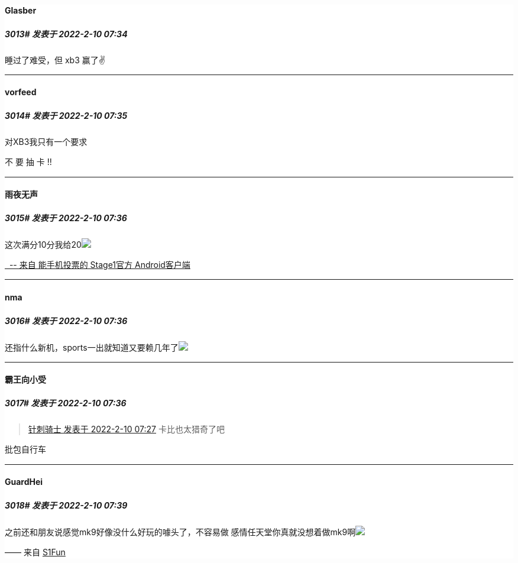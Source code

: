 ####  Glasber  
##### 3013#       发表于 2022-2-10 07:34

睡过了难受，但 xb3 赢了✌️

*****

####  vorfeed  
##### 3014#       发表于 2022-2-10 07:35

对XB3我只有一个要求

不
要
抽
卡
!!

*****

####  雨夜无声  
##### 3015#       发表于 2022-2-10 07:36

这次满分10分我给20<img src="https://static.saraba1st.com/image/smiley/face2017/033.png" referrerpolicy="no-referrer">

[  -- 来自 能手机投票的 Stage1官方 Android客户端](https://www.coolapk.com/apk/140634)

*****

####  nma  
##### 3016#       发表于 2022-2-10 07:36

还指什么新机，sports一出就知道又要赖几年了<img src="https://static.saraba1st.com/image/smiley/face2017/067.png" referrerpolicy="no-referrer">

*****

####  霸王向小受  
##### 3017#       发表于 2022-2-10 07:36

<blockquote><a href="httphttps://bbs.saraba1st.com/2b/forum.php?mod=redirect&amp;goto=findpost&amp;pid=54614531&amp;ptid=2032549" target="_blank">针刺骑士 发表于 2022-2-10 07:27</a>
卡比也太猎奇了吧</blockquote>
批包自行车

*****

####  GuardHei  
##### 3018#       发表于 2022-2-10 07:39

之前还和朋友说感觉mk9好像没什么好玩的噱头了，不容易做
感情任天堂你真就没想着做mk9啊<img src="https://static.saraba1st.com/image/smiley/face2017/049.png" referrerpolicy="no-referrer">

—— 来自 [S1Fun](https://s1fun.koalcat.com)

